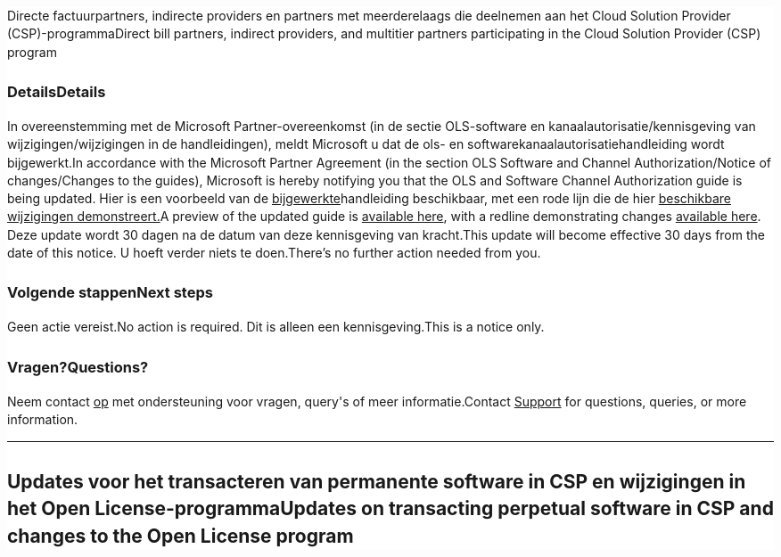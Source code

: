 <span data-ttu-id="2d72d-150">Directe factuurpartners, indirecte providers en partners met meerderelaags die deelnemen aan het Cloud Solution Provider (CSP)-programma</span><span class="sxs-lookup"><span data-stu-id="2d72d-150">Direct bill partners, indirect providers, and multitier partners participating in the Cloud Solution Provider (CSP) program</span></span>

### <a name="details"></a><span data-ttu-id="2d72d-151">Details</span><span class="sxs-lookup"><span data-stu-id="2d72d-151">Details</span></span>

<span data-ttu-id="2d72d-152">In overeenstemming met de Microsoft Partner-overeenkomst (in de sectie OLS-software en kanaalautorisatie/kennisgeving van wijzigingen/wijzigingen in de handleidingen), meldt Microsoft u dat de ols- en softwarekanaalautorisatiehandleiding wordt bijgewerkt.</span><span class="sxs-lookup"><span data-stu-id="2d72d-152">In accordance with the Microsoft Partner Agreement (in the section OLS Software and Channel Authorization/Notice of changes/Changes to the guides), Microsoft is hereby notifying you that the OLS and Software Channel Authorization guide is being updated.</span></span> <span data-ttu-id="2d72d-153">Hier is een voorbeeld van de [bijgewerkte](https://partner.microsoft.com/resources/detail/update-guide-online-services-software-channel-authorization-june-pdf)handleiding beschikbaar, met een rode lijn die de hier [beschikbare wijzigingen demonstreert.](https://partner.microsoft.com/resources/detail/update-guide-online-services-software-channel-authorization-june-redline-pdf)</span><span class="sxs-lookup"><span data-stu-id="2d72d-153">A preview of the updated guide is [available here](https://partner.microsoft.com/resources/detail/update-guide-online-services-software-channel-authorization-june-pdf), with a redline demonstrating changes [available here](https://partner.microsoft.com/resources/detail/update-guide-online-services-software-channel-authorization-june-redline-pdf).</span></span> <span data-ttu-id="2d72d-154">Deze update wordt 30 dagen na de datum van deze kennisgeving van kracht.</span><span class="sxs-lookup"><span data-stu-id="2d72d-154">This update will become effective 30 days from the date of this notice.</span></span> <span data-ttu-id="2d72d-155">U hoeft verder niets te doen.</span><span class="sxs-lookup"><span data-stu-id="2d72d-155">There’s no further action needed from you.</span></span>

### <a name="next-steps"></a><span data-ttu-id="2d72d-156">Volgende stappen</span><span class="sxs-lookup"><span data-stu-id="2d72d-156">Next steps</span></span>

<span data-ttu-id="2d72d-157">Geen actie vereist.</span><span class="sxs-lookup"><span data-stu-id="2d72d-157">No action is required.</span></span> <span data-ttu-id="2d72d-158">Dit is alleen een kennisgeving.</span><span class="sxs-lookup"><span data-stu-id="2d72d-158">This is a notice only.</span></span>

### <a name="questions"></a><span data-ttu-id="2d72d-159">Vragen?</span><span class="sxs-lookup"><span data-stu-id="2d72d-159">Questions?</span></span>

<span data-ttu-id="2d72d-160">Neem contact [op](https://partner.microsoft.com/dashboard/support/csp/servicerequests/create?category=csp) met ondersteuning voor vragen, query's of meer informatie.</span><span class="sxs-lookup"><span data-stu-id="2d72d-160">Contact [Support](https://partner.microsoft.com/dashboard/support/csp/servicerequests/create?category=csp) for questions, queries, or more information.</span></span>

________________
## <a name="updates-on-transacting-perpetual-software-in-csp-and-changes-to-the-open-license-program"></a><a name="14"></a><span data-ttu-id="2d72d-161">Updates voor het transacteren van permanente software in CSP en wijzigingen in het Open License-programma</span><span class="sxs-lookup"><span data-stu-id="2d72d-161">Updates on transacting perpetual software in CSP and changes to the Open License program</span></span>
